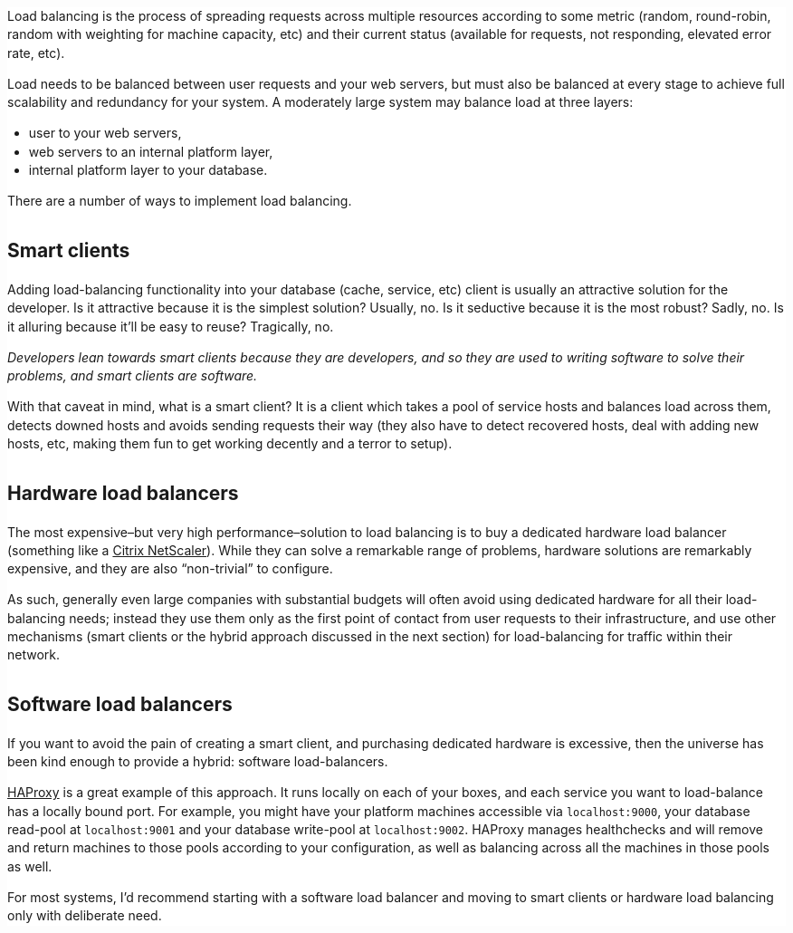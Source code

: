Load balancing is the process of spreading requests across multiple resources according to some metric (random, round-robin, random with weighting for machine capacity, etc) and their current status (available for requests, not responding, elevated error rate, etc).

Load needs to be balanced between user requests and your web servers, but must also be balanced at every stage to achieve full scalability and redundancy for your system. A moderately large system may balance load at three layers:

*   user to your web servers,
*   web servers to an internal platform layer,
*   internal platform layer to your database.

There are a number of ways to implement load balancing.

Smart clients
-------------

Adding load-balancing functionality into your database (cache, service, etc) client is usually an attractive solution for the developer. Is it attractive because it is the simplest solution? Usually, no. Is it seductive because it is the most robust? Sadly, no. Is it alluring because it’ll be easy to reuse? Tragically, no.

_Developers lean towards smart clients because they are developers, and so they are used to writing software to solve their problems, and smart clients are software._

With that caveat in mind, what is a smart client? It is a client which takes a pool of service hosts and balances load across them, detects downed hosts and avoids sending requests their way (they also have to detect recovered hosts, deal with adding new hosts, etc, making them fun to get working decently and a terror to setup).

Hardware load balancers
-----------------------

The most expensive–but very high performance–solution to load balancing is to buy a dedicated hardware load balancer (something like a [Citrix NetScaler](http://www.citrix.com/English/ps2/products/product.asp?contentID=21679 "Citrix NetScaler")). While they can solve a remarkable range of problems, hardware solutions are remarkably expensive, and they are also “non-trivial” to configure.

As such, generally even large companies with substantial budgets will often avoid using dedicated hardware for all their load-balancing needs; instead they use them only as the first point of contact from user requests to their infrastructure, and use other mechanisms (smart clients or the hybrid approach discussed in the next section) for load-balancing for traffic within their network.

Software load balancers
-----------------------

If you want to avoid the pain of creating a smart client, and purchasing dedicated hardware is excessive, then the universe has been kind enough to provide a hybrid: software load-balancers.

[HAProxy](http://haproxy.1wt.eu/ "HAProxy") is a great example of this approach. It runs locally on each of your boxes, and each service you want to load-balance has a locally bound port. For example, you might have your platform machines accessible via `localhost:9000`, your database read-pool at `localhost:9001` and your database write-pool at `localhost:9002`. HAProxy manages healthchecks and will remove and return machines to those pools according to your configuration, as well as balancing across all the machines in those pools as well.

For most systems, I’d recommend starting with a software load balancer and moving to smart clients or hardware load balancing only with deliberate need.
